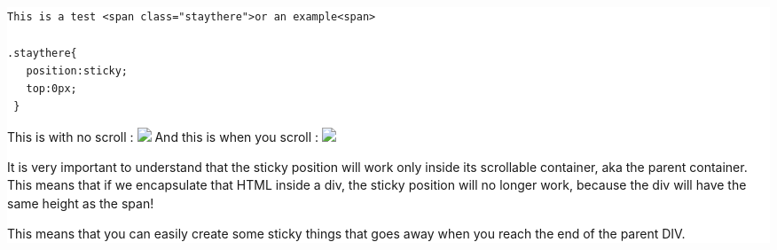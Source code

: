 ```
This is a test <span class="staythere">or an example<span>

.staythere{
   position:sticky;
   top:0px;
 }

```

This is with no scroll : ![](images/image-11.png) And this is when you scroll : ![](images/image-12.png)

It is very important to understand that the sticky position will work only inside its scrollable container, aka the parent container.  
This means that if we encapsulate that HTML inside a div, the sticky position will no longer work, because the div will have the same height as the span!

This means that you can easily create some sticky things that goes away when you reach the end of the parent DIV.
